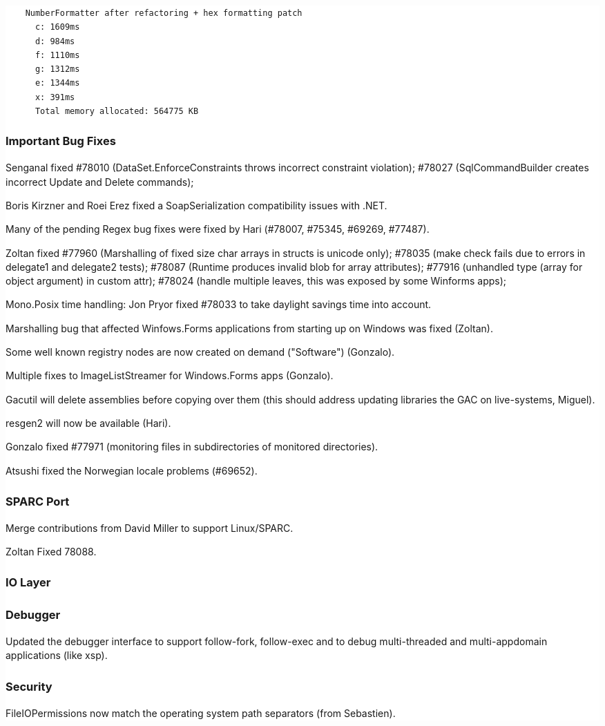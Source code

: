         NumberFormatter after refactoring + hex formatting patch
          c: 1609ms
          d: 984ms
          f: 1110ms
          g: 1312ms
          e: 1344ms
          x: 391ms
          Total memory allocated: 564775 KB

### Important Bug Fixes

Senganal fixed #78010 (DataSet.EnforceConstraints throws incorrect constraint violation); #78027 (SqlCommandBuilder creates incorrect Update and Delete commands);

Boris Kirzner and Roei Erez fixed a SoapSerialization compatibility issues with .NET.

Many of the pending Regex bug fixes were fixed by Hari (#78007, #75345, #69269, #77487).

Zoltan fixed #77960 (Marshalling of fixed size char arrays in structs is unicode only); #78035 (make check fails due to errors in delegate1 and delegate2 tests); #78087 (Runtime produces invalid blob for array attributes); #77916 (unhandled type (array for object argument) in custom attr); #78024 (handle multiple leaves, this was exposed by some Winforms apps);

Mono.Posix time handling: Jon Pryor fixed #78033 to take daylight savings time into account.

Marshalling bug that affected Winfows.Forms applications from starting up on Windows was fixed (Zoltan).

Some well known registry nodes are now created on demand ("Software") (Gonzalo).

Multiple fixes to ImageListStreamer for Windows.Forms apps (Gonzalo).

Gacutil will delete assemblies before copying over them (this should address updating libraries the GAC on live-systems, Miguel).

resgen2 will now be available (Hari).

Gonzalo fixed #77971 (monitoring files in subdirectories of monitored directories).

Atsushi fixed the Norwegian locale problems (#69652).

### SPARC Port

Merge contributions from David Miller to support Linux/SPARC.

Zoltan Fixed 78088.

### IO Layer

### Debugger

Updated the debugger interface to support follow-fork, follow-exec and to debug multi-threaded and multi-appdomain applications (like xsp).

### Security

FileIOPermissions now match the operating system path separators (from Sebastien).
